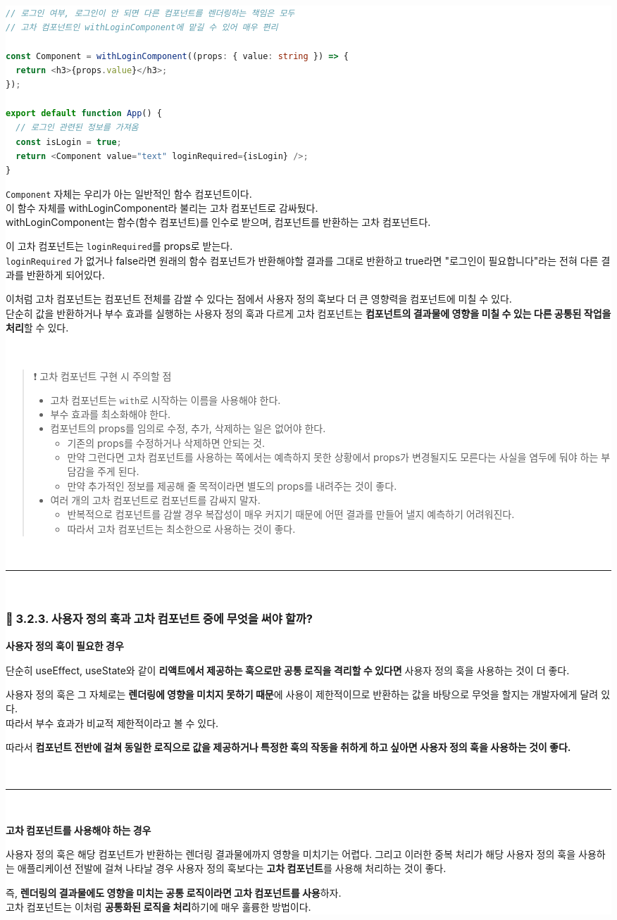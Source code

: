 ```typescript
// 로그인 여부, 로그인이 안 되면 다른 컴포넌트를 렌더링하는 책임은 모두
// 고차 컴포넌트인 withLoginComponent에 맡길 수 있어 매우 편리

const Component = withLoginComponent((props: { value: string }) => {
  return <h3>{props.value}</h3>;
});

export default function App() {
  // 로그인 관련된 정보를 가져옴
  const isLogin = true;
  return <Component value="text" loginRequired={isLogin} />;
}
```

`Component` 자체는 우리가 아는 일반적인 함수 컴포넌트이다. <br>
이 함수 자체를 withLoginComponent라 불리는 고차 컴포넌트로 감싸뒀다. <br>
withLoginComponent는 함수(함수 컴포넌트)를 인수로 받으며, 컴포넌트를 반환하는 고차 컴포넌트다.

이 고차 컴포넌트는 `loginRequired`를 props로 받는다. <br>
`loginRequired` 가 없거나 false라면 원래의 함수 컴포넌트가 반환해야할 결과를 그대로 반환하고 true라면 "로그인이 필요합니다"라는 전혀 다른 결과를 반환하게 되어있다.

이처럼 고차 컴포넌트는 컴포넌트 전체를 감쌀 수 있다는 점에서 사용자 정의 훅보다 더 큰 영향력을 컴포넌트에 미칠 수 있다. <br>
단순히 값을 반환하거나 부수 효과를 실행하는 사용자 정의 훅과 다르게 고차 컴포넌트는 **컴포넌트의 결과물에 영향을 미칠 수 있는 다른 공통된 작업을 처리**할 수 있다.

<br>

> ❗️ 고차 컴포넌트 구현 시 주의할 점 <br>
>
> - 고차 컴포넌트는 `with`로 시작하는 이름을 사용해야 한다.
> - 부수 효과를 최소화해야 한다.
> - 컴포넌트의 props를 임의로 수정, 추가, 삭제하는 일은 없어야 한다.
>   - 기존의 props를 수정하거나 삭제하면 안되는 것.
>   - 만약 그런다면 고차 컴포넌트를 사용하는 쪽에서는 예측하지 못한 상황에서 props가 변경될지도 모른다는 사실을 염두에 둬야 하는 부담감을 주게 된다.
>   - 만약 추가적인 정보를 제공해 줄 목적이라면 별도의 props를 내려주는 것이 좋다.
> - 여러 개의 고차 컴포넌트로 컴포넌트를 감싸지 말자.
>   - 반복적으로 컴포넌트를 감쌀 경우 복잡성이 매우 커지기 때문에 어떤 결과를 만들어 낼지 예측하기 어려워진다.
>   - 따라서 고차 컴포넌트는 최소한으로 사용하는 것이 좋다.

<br>

---

<br>

### 📌 3.2.3. 사용자 정의 훅과 고차 컴포넌트 중에 무엇을 써야 할까?

**사용자 정의 훅이 필요한 경우**

단순히 useEffect, useState와 같이 **리액트에서 제공하는 훅으로만 공통 로직을 격리할 수 있다면** 사용자 정의 훅을 사용하는 것이 더 좋다.

사용자 정의 훅은 그 자체로는 **렌더링에 영향을 미치지 못하기 때문**에 사용이 제한적이므로 반환하는 값을 바탕으로 무엇을 할지는 개발자에게 달려 있다.<br>
따라서 부수 효과가 비교적 제한적이라고 볼 수 있다.

따라서 **컴포넌트 전반에 걸쳐 동일한 로직으로 값을 제공하거나 특정한 훅의 작동을 취하게 하고 싶아면 사용자 정의 훅을 사용하는 것이 좋다.**

<br>

---

<br>

**고차 컴포넌트를 사용해야 하는 경우**

사용자 정의 훅은 해당 컴포넌트가 반환하는 렌더링 결과물에까지 영향을 미치기는 어렵다. 그리고 이러한 중복 처리가 해당 사용자 정의 훅을 사용하는 애플리케이션 전발에 걸쳐 나타날 경우 사용자 정의 훅보다는 **고차 컴포넌트**를 사용해 처리하는 것이 좋다.

즉, **렌더링의 결과물에도 영향을 미치는 공통 로직이라면 고차 컴포넌트를 사용**하자. <br>
고차 컴포넌트는 이처럼 **공통화된 로직을 처리**하기에 매우 훌륭한 방법이다.
